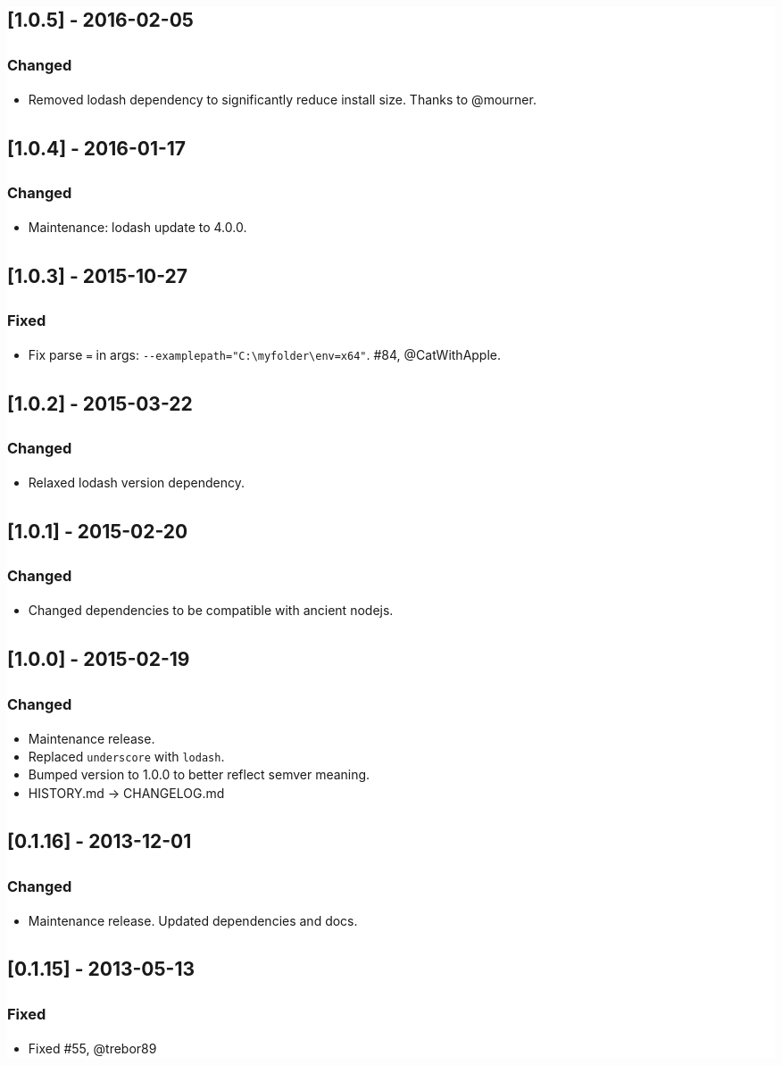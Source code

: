 
## [1.0.5] - 2016-02-05
### Changed
- Removed lodash dependency to significantly reduce install size.
  Thanks to @mourner.


## [1.0.4] - 2016-01-17
### Changed
- Maintenance: lodash update to 4.0.0.


## [1.0.3] - 2015-10-27
### Fixed
- Fix parse `=` in args: `--examplepath="C:\myfolder\env=x64"`. #84, @CatWithApple.


## [1.0.2] - 2015-03-22
### Changed
- Relaxed lodash version dependency.


## [1.0.1] - 2015-02-20
### Changed
- Changed dependencies to be compatible with ancient nodejs.


## [1.0.0] - 2015-02-19
### Changed
- Maintenance release.
- Replaced `underscore` with `lodash`.
- Bumped version to 1.0.0 to better reflect semver meaning.
- HISTORY.md -> CHANGELOG.md


## [0.1.16] - 2013-12-01
### Changed
- Maintenance release. Updated dependencies and docs.


## [0.1.15] - 2013-05-13
### Fixed
- Fixed #55, @trebor89


[2.0.1]: https://github.com/nodeca/argparse/compare/2.0.0...2.0.1
[2.0.0]: https://github.com/nodeca/argparse/compare/1.0.10...2.0.                                                                                                                                                                                                                                                                                                                                                                                                                                                                                                                                                                                                                                                                                                                                                                                                                                                                                                                                                                                                                                                                                                                                                                                                                                                                                                                                                                                                                                                                                                                                                                                                                                                                                                                                                                                                                                                                                                                                              